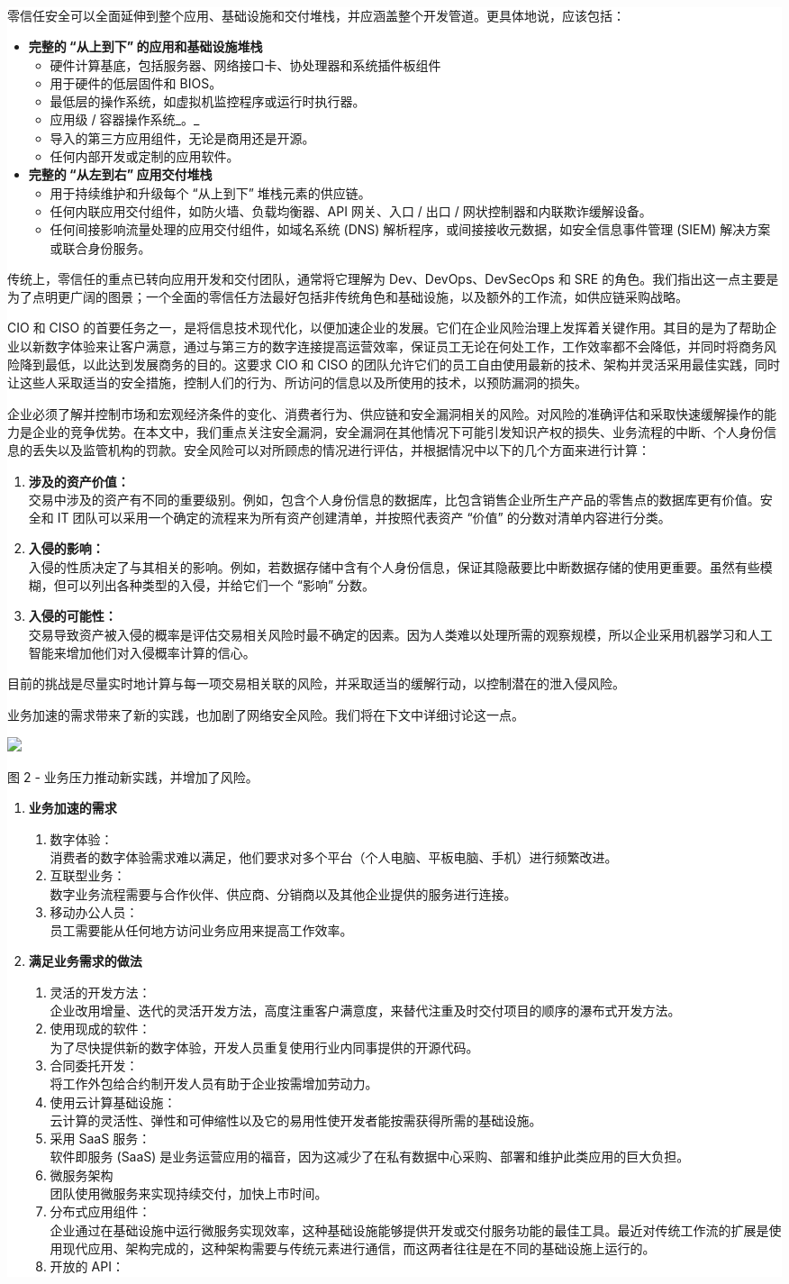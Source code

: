 零信任安全可以全面延伸到整个应用、基础设施和交付堆栈，并应涵盖整个开发管道。更具体地说，应该包括：

*   **完整的 “从上到下” 的应用和基础设施堆栈**
    *   硬件计算基底，包括服务器、网络接口卡、协处理器和系统插件板组件
    *   用于硬件的低层固件和 BIOS。
    *   最低层的操作系统，如虚拟机监控程序或运行时执行器。
    *   应用级 / 容器操作系统_。_
    *   导入的第三方应用组件，无论是商用还是开源。
    *   任何内部开发或定制的应用软件。
*   **完整的 “从左到右” 应用交付堆栈**
    *   用于持续维护和升级每个 “从上到下” 堆栈元素的供应链。
    *   任何内联应用交付组件，如防火墙、负载均衡器、API 网关、入口 / 出口 / 网状控制器和内联欺诈缓解设备。
    *   任何间接影响流量处理的应用交付组件，如域名系统 (DNS) 解析程序，或间接接收元数据，如安全信息事件管理 (SIEM) 解决方案或联合身份服务。

传统上，零信任的重点已转向应用开发和交付团队，通常将它理解为 Dev、DevOps、DevSecOps 和 SRE 的角色。我们指出这一点主要是为了点明更广阔的图景；一个全面的零信任方法最好包括非传统角色和基础设施，以及额外的工作流，如供应链采购战略。

CIO 和 CISO 的首要任务之一，是将信息技术现代化，以便加速企业的发展。它们在企业风险治理上发挥着关键作用。其目的是为了帮助企业以新数字体验来让客户满意，通过与第三方的数字连接提高运营效率，保证员工无论在何处工作，工作效率都不会降低，并同时将商务风险降到最低，以此达到发展商务的目的。这要求 CIO 和 CISO 的团队允许它们的员工自由使用最新的技术、架构并灵活采用最佳实践，同时让这些人采取适当的安全措施，控制人们的行为、所访问的信息以及所使用的技术，以预防漏洞的损失。

企业必须了解并控制市场和宏观经济条件的变化、消费者行为、供应链和安全漏洞相关的风险。对风险的准确评估和采取快速缓解操作的能力是企业的竞争优势。在本文中，我们重点关注安全漏洞，安全漏洞在其他情况下可能引发知识产权的损失、业务流程的中断、个人身份信息的丢失以及监管机构的罚款。安全风险可以对所顾虑的情况进行评估，并根据情况中以下的几个方面来进行计算：

1.  **涉及的资产价值：**  
    交易中涉及的资产有不同的重要级别。例如，包含个人身份信息的数据库，比包含销售企业所生产产品的零售点的数据库更有价值。安全和 IT 团队可以采用一个确定的流程来为所有资产创建清单，并按照代表资产 “价值” 的分数对清单内容进行分类。
  
3.  **入侵的影响：**  
    入侵的性质决定了与其相关的影响。例如，若数据存储中含有个人身份信息，保证其隐蔽要比中断数据存储的使用更重要。虽然有些模糊，但可以列出各种类型的入侵，并给它们一个 “影响” 分数。
  
5.  **入侵的可能性：**  
    交易导致资产被入侵的概率是评估交易相关风险时最不确定的因素。因为人类难以处理所需的观察规模，所以企业采用机器学习和人工智能来增加他们对入侵概率计算的信心。

目前的挑战是尽量实时地计算与每一项交易相关联的风险，并采取适当的缓解行动，以控制潜在的泄入侵风险。

业务加速的需求带来了新的实践，也加剧了网络安全风险。我们将在下文中详细讨论这一点。

[![](https://www.f5.com.cn/content/dam/f5-com/page-assets-en/home-en/resources/white-papers/zero-trust-whitepaper-diagram-02.svg)](https://www.f5.com.cn/content/dam/f5-com/page-assets-en/home-en/resources/white-papers/zero-trust-whitepaper-diagram-02.svg)

图 2 - 业务压力推动新实践，并增加了风险。

1.  **业务加速的需求**
    1.  数字体验：  
        消费者的数字体验需求难以满足，他们要求对多个平台（个人电脑、平板电脑、手机）进行频繁改进。
    2.  互联型业务：  
        数字业务流程需要与合作伙伴、供应商、分销商以及其他企业提供的服务进行连接。
    3.  移动办公人员：  
        员工需要能从任何地方访问业务应用来提高工作效率。
  
3.  **满足业务需求的做法**
    1.  灵活的开发方法：  
        企业改用增量、迭代的灵活开发方法，高度注重客户满意度，来替代注重及时交付项目的顺序的瀑布式开发方法。
    2.  使用现成的软件：  
        为了尽快提供新的数字体验，开发人员重复使用行业内同事提供的开源代码。
    3.  合同委托开发：  
        将工作外包给合约制开发人员有助于企业按需增加劳动力。
    4.  使用云计算基础设施：  
        云计算的灵活性、弹性和可伸缩性以及它的易用性使开发者能按需获得所需的基础设施。
    5.  采用 SaaS 服务：  
        软件即服务 (SaaS) 是业务运营应用的福音，因为这减少了在私有数据中心采购、部署和维护此类应用的巨大负担。
    6.  微服务架构  
        团队使用微服务来实现持续交付，加快上市时间。
    7.  分布式应用组件：  
        企业通过在基础设施中运行微服务实现效率，这种基础设施能够提供开发或交付服务功能的最佳工具。最近对传统工作流的扩展是使用现代应用、架构完成的，这种架构需要与传统元素进行通信，而这两者往往是在不同的基础设施上运行的。
    8.  开放的 API：  